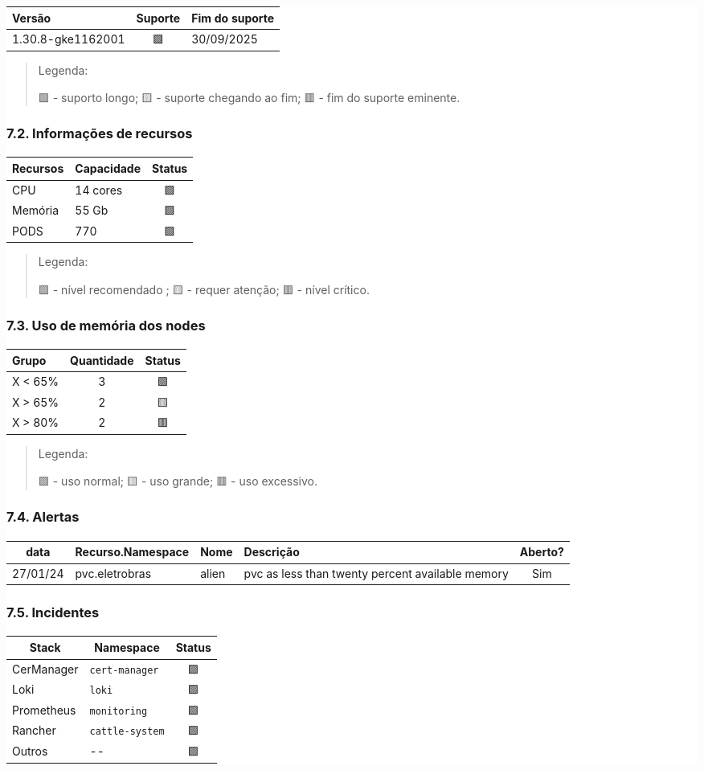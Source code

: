 | Versão            | Suporte | Fim do suporte |
|:------------------|:-------:|:---------------|
| 1.30.8-gke1162001 | 🟩      | 30/09/2025     |

> Legenda:
>
> 🟩 - suporto longo; 🟨 - suporte chegando ao fim; 🟥 - fim do suporte eminente.

### 7.2. Informações de recursos

| Recursos | Capacidade    | Status |
|:---------|:--------------|:------:|
| CPU      | 14 cores      | 🟩     |
| Memória  | 55 Gb         | 🟩     |
| PODS     | 770           | 🟩     |

> Legenda:
>
> 🟩 - nível recomendado ; 🟨 - requer atenção; 🟥 - nível crítico.

### 7.3. Uso de memória dos nodes

| Grupo   | Quantidade | Status |
|:--------|:----------:|:------:|
| X < 65% | 3          | 🟩     |
| X > 65% | 2          | 🟨     |
| X > 80% | 2          | 🟥     |

> Legenda:
>
> 🟩 - uso normal; 🟨 - uso grande; 🟥 - uso excessivo.

### 7.4. Alertas

| data | Recurso.Namespace | Nome | Descrição | Aberto? |
|--|:------------------|:-----|:----------|:-------:|
| 27/01/24 | pvc.eletrobras | alien | pvc as less than twenty percent available memory | Sim |

### 7.5. Incidentes

| Stack      | Namespace       | Status |
|------------|-----------------|:------:|
| CerManager | `cert-manager`  | 🟩     |
| Loki       | `loki`          | 🟩     |
| Prometheus | `monitoring`    | 🟩     |
| Rancher    | `cattle-system` | 🟩     |
| Outros     | --              | 🟩     |

